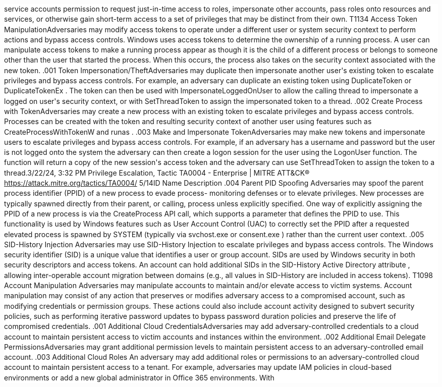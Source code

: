 service accounts permission to request just-in-time access to roles, impersonate other accounts,
pass roles onto resources and services, or otherwise gain short-term access to a set of privileges
that may be distinct from their own.
T1134 Access Token
ManipulationAdversaries may modify access tokens to operate under a different user or system security
context to perform actions and bypass access controls. Windows uses access tokens to
determine the ownership of a running process. A user can manipulate access tokens to make a
running process appear as though it is the child of a different process or belongs to someone
other than the user that started the process. When this occurs, the process also takes on the
security context associated with the new token.
.001 Token
Impersonation/TheftAdversaries may duplicate then impersonate another user's existing token to escalate privileges
and bypass access controls. For example, an adversary can duplicate an existing token using
DuplicateToken or DuplicateTokenEx . The token can then be used with
ImpersonateLoggedOnUser to allow the calling thread to impersonate a logged on user's
security context, or with SetThreadToken to assign the impersonated token to a thread.
.002 Create Process with
TokenAdversaries may create a new process with an existing token to escalate privileges and bypass
access controls. Processes can be created with the token and resulting security context of
another user using features such as CreateProcessWithTokenW and runas .
.003 Make and Impersonate
TokenAdversaries may make new tokens and impersonate users to escalate privileges and bypass
access controls. For example, if an adversary has a username and password but the user is not
logged onto the system the adversary can then create a logon session for the user using the
LogonUser function. The function will return a copy of the new session's access token and the
adversary can use SetThreadToken to assign the token to a thread.3/22/24, 3:32 PM Privilege Escalation, Tactic TA0004 - Enterprise | MITRE ATT&CK®
https://attack.mitre.org/tactics/TA0004/ 5/14ID Name Description
.004 Parent PID Spooﬁng Adversaries may spoof the parent process identiﬁer (PPID) of a new process to evade process-
monitoring defenses or to elevate privileges. New processes are typically spawned directly from
their parent, or calling, process unless explicitly speciﬁed. One way of explicitly assigning the
PPID of a new process is via the CreateProcess API call, which supports a parameter that
deﬁnes the PPID to use. This functionality is used by Windows features such as User Account
Control (UAC) to correctly set the PPID after a requested elevated process is spawned by
SYSTEM (typically via svchost.exe or consent.exe ) rather than the current user context.
.005 SID-History Injection Adversaries may use SID-History Injection to escalate privileges and bypass access controls. The
Windows security identiﬁer (SID) is a unique value that identiﬁes a user or group account. SIDs
are used by Windows security in both security descriptors and access tokens. An account can
hold additional SIDs in the SID-History Active Directory attribute , allowing inter-operable account
migration between domains (e.g., all values in SID-History are included in access tokens).
T1098 Account Manipulation Adversaries may manipulate accounts to maintain and/or elevate access to victim systems.
Account manipulation may consist of any action that preserves or modiﬁes adversary access to
a compromised account, such as modifying credentials or permission groups. These actions
could also include account activity designed to subvert security policies, such as performing
iterative password updates to bypass password duration policies and preserve the life of
compromised credentials.
.001 Additional Cloud
CredentialsAdversaries may add adversary-controlled credentials to a cloud account to maintain persistent
access to victim accounts and instances within the environment.
.002 Additional Email
Delegate PermissionsAdversaries may grant additional permission levels to maintain persistent access to an
adversary-controlled email account.
.003 Additional Cloud Roles An adversary may add additional roles or permissions to an adversary-controlled cloud account
to maintain persistent access to a tenant. For example, adversaries may update IAM policies in
cloud-based environments or add a new global administrator in Oﬃce 365 environments. With